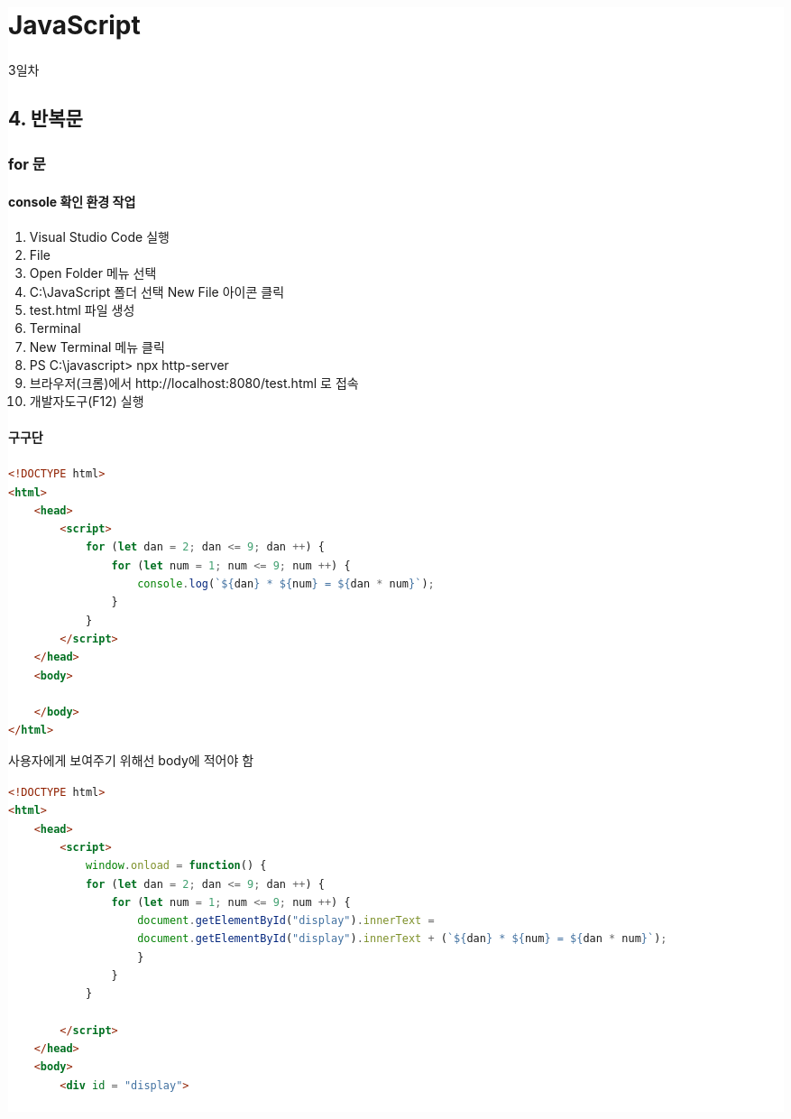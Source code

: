 # JavaScript

3일차

## 4. 반복문

### for 문

#### console 확인 환경 작업

1. Visual Studio Code 실행 
2. File
3. Open Folder 메뉴 선택
4. C:\JavaScript 폴더 선택 New File 아이콘 클릭
5. test.html 파일 생성
6. Terminal
7. New Terminal 메뉴 클릭
8. PS C:\javascript> npx http-server
9. 브라우저(크롬)에서 http://localhost:8080/test.html 로 접속
10. 개발자도구(F12) 실행

#### 구구단

```html
<!DOCTYPE html>
<html>
    <head>
        <script>
            for (let dan = 2; dan <= 9; dan ++) {
                for (let num = 1; num <= 9; num ++) {
                    console.log(`${dan} * ${num} = ${dan * num}`);
                }
            }
        </script>
    </head>
    <body>

    </body>
</html>
```



사용자에게 보여주기 위해선 body에 적어야 함

```html
<!DOCTYPE html>
<html>
    <head>
        <script>
            window.onload = function() {
            for (let dan = 2; dan <= 9; dan ++) {
                for (let num = 1; num <= 9; num ++) {
                    document.getElementById("display").innerText =
                    document.getElementById("display").innerText + (`${dan} * ${num} = ${dan * num}`); 
                    }
                }
            }
            
        </script>
    </head>
    <body>
        <div id = "display">
            
```